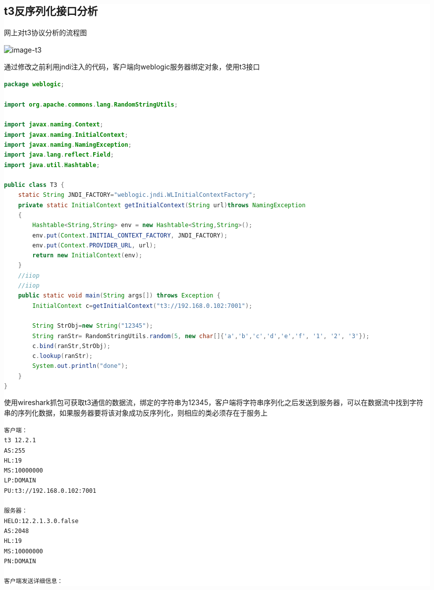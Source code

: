 ## t3反序列化接口分析

网上对t3协议分析的流程图

![image-t3](C:\Users\Jack\Documents\MyReport\week8\t3.jpg)

通过修改之前利用jndi注入的代码，客户端向weblogic服务器绑定对象，使用t3接口

```java
package weblogic;

import org.apache.commons.lang.RandomStringUtils;

import javax.naming.Context;
import javax.naming.InitialContext;
import javax.naming.NamingException;
import java.lang.reflect.Field;
import java.util.Hashtable;

public class T3 {
    static String JNDI_FACTORY="weblogic.jndi.WLInitialContextFactory";
    private static InitialContext getInitialContext(String url)throws NamingException
    {
        Hashtable<String,String> env = new Hashtable<String,String>();
        env.put(Context.INITIAL_CONTEXT_FACTORY, JNDI_FACTORY);
        env.put(Context.PROVIDER_URL, url);
        return new InitialContext(env);
    }
    //iiop
    //iiop
    public static void main(String args[]) throws Exception {
        InitialContext c=getInitialContext("t3://192.168.0.102:7001");

        String StrObj=new String("12345");
        String ranStr= RandomStringUtils.random(5, new char[]{'a','b','c','d','e','f', '1', '2', '3'});
        c.bind(ranStr,StrObj);
        c.lookup(ranStr);
        System.out.println("done");
    }
}
```

使用wireshark抓包可获取t3通信的数据流，绑定的字符串为12345，客户端将字符串序列化之后发送到服务器，可以在数据流中找到字符串的序列化数据，如果服务器要将该对象成功反序列化，则相应的类必须存在于服务上

```
客户端：
t3 12.2.1
AS:255
HL:19
MS:10000000
LP:DOMAIN
PU:t3://192.168.0.102:7001

服务器：
HELO:12.2.1.3.0.false
AS:2048
HL:19
MS:10000000
PN:DOMAIN

客户端发送详细信息：
```